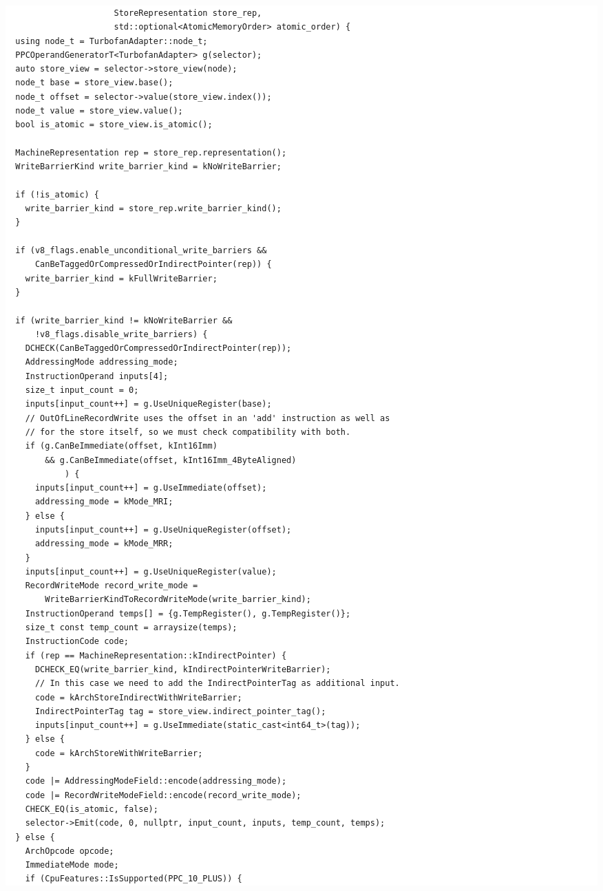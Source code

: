 ```
                      StoreRepresentation store_rep,
                      std::optional<AtomicMemoryOrder> atomic_order) {
  using node_t = TurbofanAdapter::node_t;
  PPCOperandGeneratorT<TurbofanAdapter> g(selector);
  auto store_view = selector->store_view(node);
  node_t base = store_view.base();
  node_t offset = selector->value(store_view.index());
  node_t value = store_view.value();
  bool is_atomic = store_view.is_atomic();

  MachineRepresentation rep = store_rep.representation();
  WriteBarrierKind write_barrier_kind = kNoWriteBarrier;

  if (!is_atomic) {
    write_barrier_kind = store_rep.write_barrier_kind();
  }

  if (v8_flags.enable_unconditional_write_barriers &&
      CanBeTaggedOrCompressedOrIndirectPointer(rep)) {
    write_barrier_kind = kFullWriteBarrier;
  }

  if (write_barrier_kind != kNoWriteBarrier &&
      !v8_flags.disable_write_barriers) {
    DCHECK(CanBeTaggedOrCompressedOrIndirectPointer(rep));
    AddressingMode addressing_mode;
    InstructionOperand inputs[4];
    size_t input_count = 0;
    inputs[input_count++] = g.UseUniqueRegister(base);
    // OutOfLineRecordWrite uses the offset in an 'add' instruction as well as
    // for the store itself, so we must check compatibility with both.
    if (g.CanBeImmediate(offset, kInt16Imm)
        && g.CanBeImmediate(offset, kInt16Imm_4ByteAligned)
            ) {
      inputs[input_count++] = g.UseImmediate(offset);
      addressing_mode = kMode_MRI;
    } else {
      inputs[input_count++] = g.UseUniqueRegister(offset);
      addressing_mode = kMode_MRR;
    }
    inputs[input_count++] = g.UseUniqueRegister(value);
    RecordWriteMode record_write_mode =
        WriteBarrierKindToRecordWriteMode(write_barrier_kind);
    InstructionOperand temps[] = {g.TempRegister(), g.TempRegister()};
    size_t const temp_count = arraysize(temps);
    InstructionCode code;
    if (rep == MachineRepresentation::kIndirectPointer) {
      DCHECK_EQ(write_barrier_kind, kIndirectPointerWriteBarrier);
      // In this case we need to add the IndirectPointerTag as additional input.
      code = kArchStoreIndirectWithWriteBarrier;
      IndirectPointerTag tag = store_view.indirect_pointer_tag();
      inputs[input_count++] = g.UseImmediate(static_cast<int64_t>(tag));
    } else {
      code = kArchStoreWithWriteBarrier;
    }
    code |= AddressingModeField::encode(addressing_mode);
    code |= RecordWriteModeField::encode(record_write_mode);
    CHECK_EQ(is_atomic, false);
    selector->Emit(code, 0, nullptr, input_count, inputs, temp_count, temps);
  } else {
    ArchOpcode opcode;
    ImmediateMode mode;
    if (CpuFeatures::IsSupported(PPC_10_PLUS)) {
```